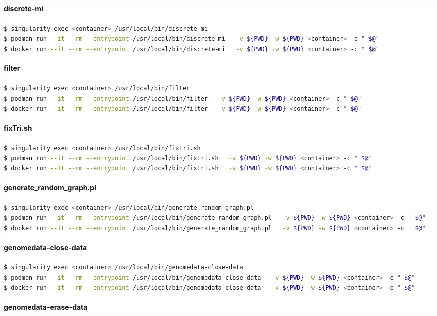 
#### discrete-mi

```bash
$ singularity exec <container> /usr/local/bin/discrete-mi
$ podman run --it --rm --entrypoint /usr/local/bin/discrete-mi   -v ${PWD} -w ${PWD} <container> -c " $@"
$ docker run --it --rm --entrypoint /usr/local/bin/discrete-mi   -v ${PWD} -w ${PWD} <container> -c " $@"
```


#### filter

```bash
$ singularity exec <container> /usr/local/bin/filter
$ podman run --it --rm --entrypoint /usr/local/bin/filter   -v ${PWD} -w ${PWD} <container> -c " $@"
$ docker run --it --rm --entrypoint /usr/local/bin/filter   -v ${PWD} -w ${PWD} <container> -c " $@"
```


#### fixTri.sh

```bash
$ singularity exec <container> /usr/local/bin/fixTri.sh
$ podman run --it --rm --entrypoint /usr/local/bin/fixTri.sh   -v ${PWD} -w ${PWD} <container> -c " $@"
$ docker run --it --rm --entrypoint /usr/local/bin/fixTri.sh   -v ${PWD} -w ${PWD} <container> -c " $@"
```


#### generate_random_graph.pl

```bash
$ singularity exec <container> /usr/local/bin/generate_random_graph.pl
$ podman run --it --rm --entrypoint /usr/local/bin/generate_random_graph.pl   -v ${PWD} -w ${PWD} <container> -c " $@"
$ docker run --it --rm --entrypoint /usr/local/bin/generate_random_graph.pl   -v ${PWD} -w ${PWD} <container> -c " $@"
```


#### genomedata-close-data

```bash
$ singularity exec <container> /usr/local/bin/genomedata-close-data
$ podman run --it --rm --entrypoint /usr/local/bin/genomedata-close-data   -v ${PWD} -w ${PWD} <container> -c " $@"
$ docker run --it --rm --entrypoint /usr/local/bin/genomedata-close-data   -v ${PWD} -w ${PWD} <container> -c " $@"
```


#### genomedata-erase-data
